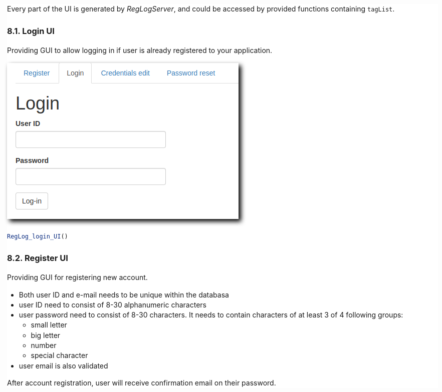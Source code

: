 Every part of the UI is generated by *RegLogServer*, and could be
accessed by provided functions containing `tagList`.

### 8.1. Login UI

Providing GUI to allow logging in if user is already registered to your
application.

<img src="man/figures/login_UI.png" style="filter: drop-shadow(5px 5px 5px black); margin-bottom: 5px;">

``` r
RegLog_login_UI()
```

### 8.2. Register UI

Providing GUI for registering new account.

-   Both user ID and e-mail needs to be unique within the databasa
-   user ID need to consist of 8-30 alphanumeric characters
-   user password need to consist of 8-30 characters. It needs to
    contain characters of at least 3 of 4 following groups:
    -   small letter
    -   big letter
    -   number
    -   special character
-   user email is also validated

After account registration, user will receive confirmation email on
their password.
